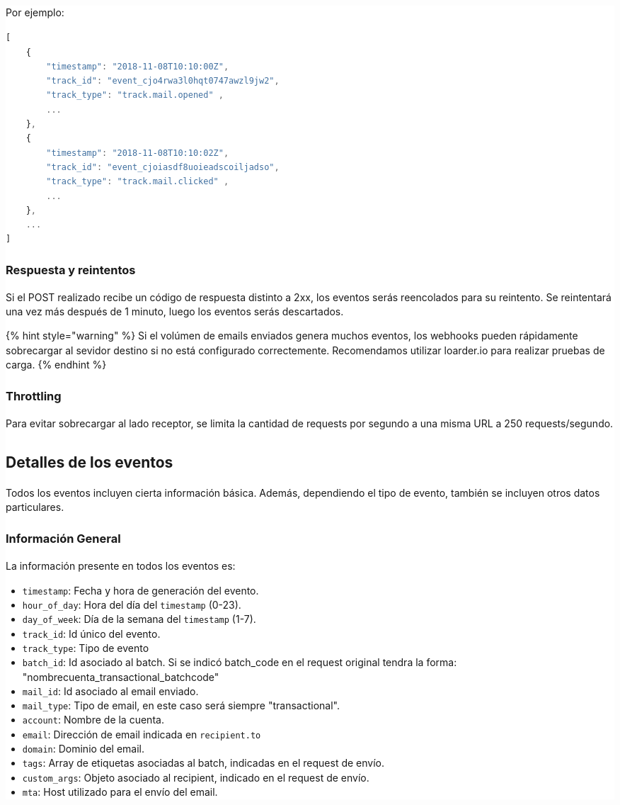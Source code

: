 Por ejemplo:

```javascript
[
    {
        "timestamp": "2018-11-08T10:10:00Z",
        "track_id": "event_cjo4rwa3l0hqt0747awzl9jw2",
        "track_type": "track.mail.opened" , 
        ...
    },
    {
        "timestamp": "2018-11-08T10:10:02Z",
        "track_id": "event_cjoiasdf8uoieadscoiljadso",
        "track_type": "track.mail.clicked" , 
        ...
    },
    ...
]
```

### Respuesta y reintentos

Si el POST realizado recibe un código de respuesta distinto a 2xx, los eventos serás reencolados para su reintento. Se reintentará una vez más después de 1 minuto, luego los eventos serás descartados.

{% hint style="warning" %}
Si el volúmen de emails enviados genera muchos eventos, los webhooks pueden rápidamente sobrecargar al sevidor destino si no está configurado correctemente. Recomendamos utilizar loarder.io para realizar pruebas de carga.
{% endhint %}

### Throttling

Para evitar sobrecargar al lado receptor, se limita la cantidad de requests por segundo a una misma URL a 250 requests/segundo.

## Detalles de los eventos

Todos los eventos incluyen cierta información básica. Además, dependiendo el tipo de evento, también se incluyen otros datos particulares.

### Información General

La información presente en todos los eventos es:

* `timestamp`: Fecha y hora de generación del evento.
* `hour_of_day`: Hora del día del `timestamp` \(0-23\).
* `day_of_week`: Día de la semana del `timestamp` \(1-7\).
* `track_id`: Id único del evento.
* `track_type`: Tipo de evento
* `batch_id`: Id asociado al batch. Si se indicó batch\_code en el request original tendra la forma: "nombrecuenta\_transactional\_batchcode"
* `mail_id`: Id asociado al email enviado.
* `mail_type`: Tipo de email, en este caso será siempre "transactional".
* `account`: Nombre de la cuenta.
* `email`: Dirección de email indicada en `recipient.to`
* `domain`: Dominio del email.
* `tags`: Array de etiquetas asociadas al batch, indicadas en el request de envío.
* `custom_args`: Objeto asociado al recipient, indicado en el request de envío.
* `mta`: Host utilizado para el envío del email.
